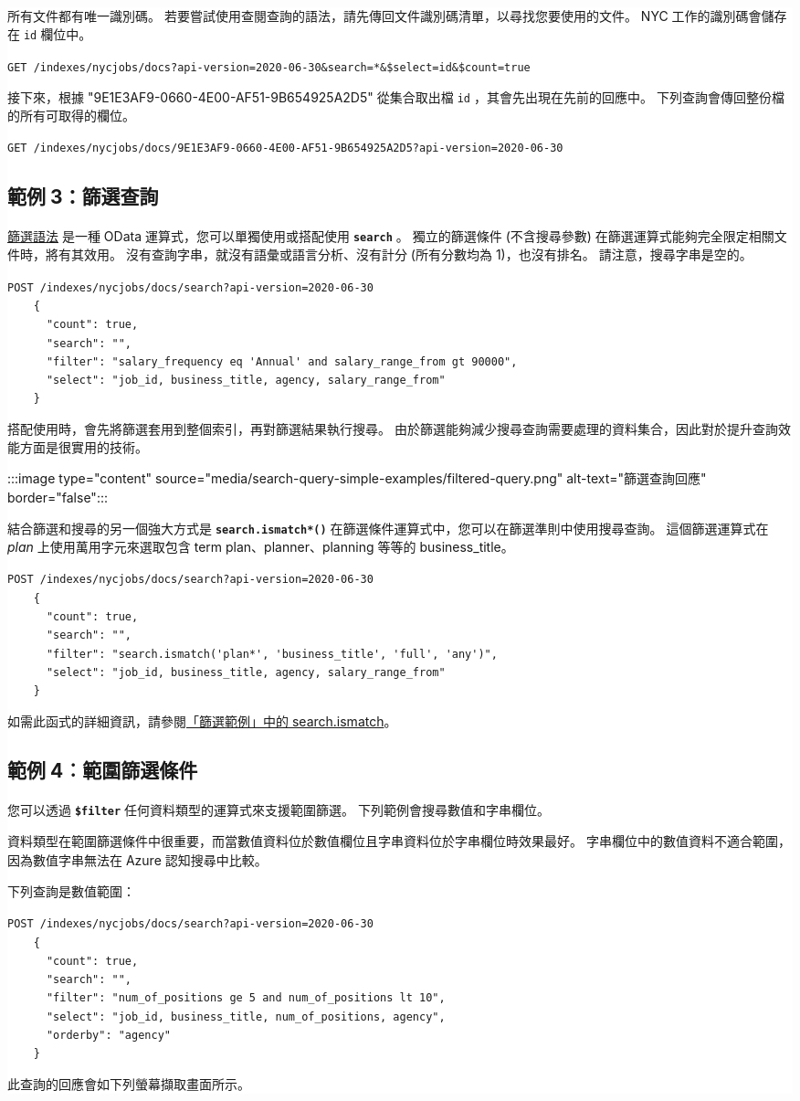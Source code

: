 所有文件都有唯一識別碼。 若要嘗試使用查閱查詢的語法，請先傳回文件識別碼清單，以尋找您要使用的文件。 NYC 工作的識別碼會儲存在 `id` 欄位中。

```http
GET /indexes/nycjobs/docs?api-version=2020-06-30&search=*&$select=id&$count=true
```

接下來，根據 "9E1E3AF9-0660-4E00-AF51-9B654925A2D5" 從集合取出檔 `id` ，其會先出現在先前的回應中。 下列查詢會傳回整份檔的所有可取得的欄位。

```http
GET /indexes/nycjobs/docs/9E1E3AF9-0660-4E00-AF51-9B654925A2D5?api-version=2020-06-30
```

## <a name="example-3-filter-queries"></a>範例 3：篩選查詢

[篩選語法](./search-query-odata-filter.md) 是一種 OData 運算式，您可以單獨使用或搭配使用 **`search`** 。 獨立的篩選條件 (不含搜尋參數) 在篩選運算式能夠完全限定相關文件時，將有其效用。 沒有查詢字串，就沒有語彙或語言分析、沒有計分 (所有分數均為 1)，也沒有排名。 請注意，搜尋字串是空的。

```http
POST /indexes/nycjobs/docs/search?api-version=2020-06-30
    {
      "count": true,
      "search": "",
      "filter": "salary_frequency eq 'Annual' and salary_range_from gt 90000",
      "select": "job_id, business_title, agency, salary_range_from"
    }
```

搭配使用時，會先將篩選套用到整個索引，再對篩選結果執行搜尋。 由於篩選能夠減少搜尋查詢需要處理的資料集合，因此對於提升查詢效能方面是很實用的技術。

  :::image type="content" source="media/search-query-simple-examples/filtered-query.png" alt-text="篩選查詢回應" border="false":::

結合篩選和搜尋的另一個強大方式是 **`search.ismatch*()`** 在篩選條件運算式中，您可以在篩選準則中使用搜尋查詢。 這個篩選運算式在 *plan* 上使用萬用字元來選取包含 term plan、planner、planning 等等的 business_title。

```http
POST /indexes/nycjobs/docs/search?api-version=2020-06-30
    {
      "count": true,
      "search": "",
      "filter": "search.ismatch('plan*', 'business_title', 'full', 'any')",
      "select": "job_id, business_title, agency, salary_range_from"
    }
```

如需此函式的詳細資訊，請參閱[「篩選範例」中的 search.ismatch](./search-query-odata-full-text-search-functions.md#examples)。

## <a name="example-4-range-filters"></a>範例 4︰範圍篩選條件

您可以透過 **`$filter`** 任何資料類型的運算式來支援範圍篩選。 下列範例會搜尋數值和字串欄位。 

資料類型在範圍篩選條件中很重要，而當數值資料位於數值欄位且字串資料位於字串欄位時效果最好。 字串欄位中的數值資料不適合範圍，因為數值字串無法在 Azure 認知搜尋中比較。

下列查詢是數值範圍：

```http
POST /indexes/nycjobs/docs/search?api-version=2020-06-30
    {
      "count": true,
      "search": "",
      "filter": "num_of_positions ge 5 and num_of_positions lt 10",
      "select": "job_id, business_title, num_of_positions, agency",
      "orderby": "agency"
    }
```
此查詢的回應會如下列螢幕擷取畫面所示。
